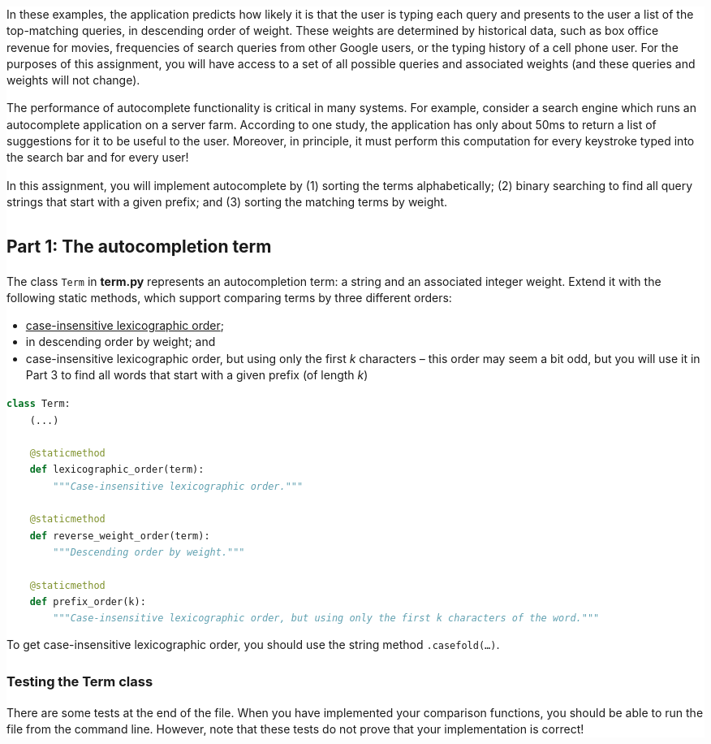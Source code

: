 
In these examples, the application predicts how likely it is that the user is typing each query and presents to the user a list of the top-matching queries, in descending order of weight. These weights are determined by historical data, such as box office revenue for movies, frequencies of search queries from other Google users, or the typing history of a cell phone user. For the purposes of this assignment, you will have access to a set of all possible queries and associated weights (and these queries and weights will not change).

The performance of autocomplete functionality is critical in many systems. For example, consider a search engine which runs an autocomplete application on a server farm. According to one study, the application has only about 50ms to return a list of suggestions for it to be useful to the user. Moreover, in principle, it must perform this computation for every keystroke typed into the search bar and for every user!

In this assignment, you will implement autocomplete by (1) sorting the terms alphabetically; (2) binary searching to find all query strings that start with a given prefix; and (3) sorting the matching terms by weight.

## Part 1: The autocompletion term

The class `Term` in **term.py** represents an autocompletion term: a string and an associated integer weight. Extend it with the following static methods, which support comparing terms by three different orders:

- [case-insensitive lexicographic order](https://docs.python.org/3/library/stdtypes.html#str.casefold);
- in descending order by weight; and
- case-insensitive lexicographic order, but using only the first *k* characters – this order may seem a bit odd, but you will use it in Part 3 to find all words that start with a given prefix (of length *k*)

```python
class Term:
    (...)

    @staticmethod
    def lexicographic_order(term):
        """Case-insensitive lexicographic order."""

    @staticmethod
    def reverse_weight_order(term):
        """Descending order by weight."""

    @staticmethod
    def prefix_order(k):
        """Case-insensitive lexicographic order, but using only the first k characters of the word."""
```

To get case-insensitive lexicographic order, you should use the string method `.casefold(…)`.

### Testing the Term class

There are some tests at the end of the file. When you have implemented your comparison functions, you should be able to run the file from the command line. However, note that these tests do not prove that your implementation is correct!
